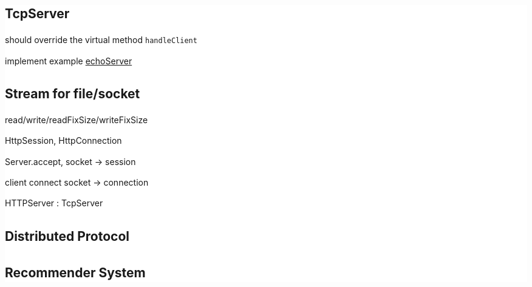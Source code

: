 ## TcpServer

should override the virtual method `handleClient`

implement example [echoServer](examples/echo_server.cpp)

## Stream for file/socket

read/write/readFixSize/writeFixSize

HttpSession, HttpConnection

Server.accept, socket -> session

client connect socket -> connection

HTTPServer : TcpServer

## Distributed Protocol

## Recommender System
